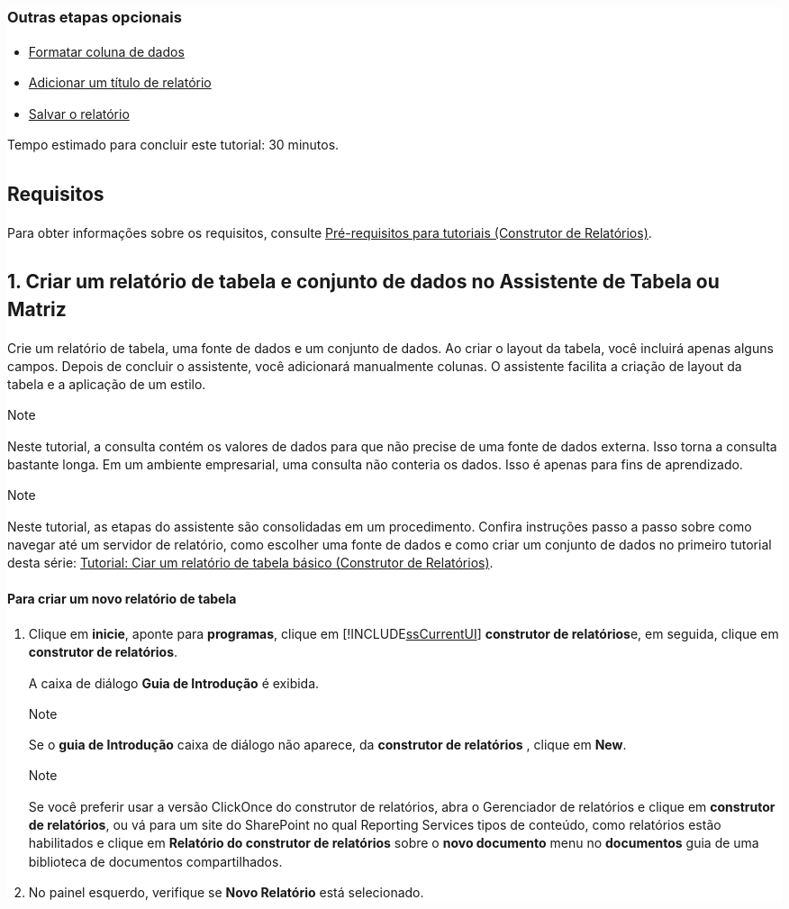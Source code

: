 ### <a name="other-optional-steps"></a>Outras etapas opcionais  
  
-   [Formatar coluna de dados](#DateFormat)  
  
-   [Adicionar um título de relatório](#Title)  
  
-   [Salvar o relatório](#Save)  
  
 Tempo estimado para concluir este tutorial: 30 minutos.  
  
## <a name="requirements"></a>Requisitos  
 Para obter informações sobre os requisitos, consulte [Pré-requisitos para tutoriais &#40;Construtor de Relatórios&#41;](../reporting-services/report-builder-tutorials.md).  
  
##  <a name="Setup"></a> 1. Criar um relatório de tabela e conjunto de dados no Assistente de Tabela ou Matriz  
 Crie um relatório de tabela, uma fonte de dados e um conjunto de dados. Ao criar o layout da tabela, você incluirá apenas alguns campos. Depois de concluir o assistente, você adicionará manualmente colunas. O assistente facilita a criação de layout da tabela e a aplicação de um estilo.  
  
> [!NOTE]  
>  Neste tutorial, a consulta contém os valores de dados para que não precise de uma fonte de dados externa. Isso torna a consulta bastante longa. Em um ambiente empresarial, uma consulta não conteria os dados. Isso é apenas para fins de aprendizado.  
  
> [!NOTE]  
>  Neste tutorial, as etapas do assistente são consolidadas em um procedimento. Confira instruções passo a passo sobre como navegar até um servidor de relatório, como escolher uma fonte de dados e como criar um conjunto de dados no primeiro tutorial desta série: [Tutorial: Ciar um relatório de tabela básico &#40;Construtor de Relatórios&#41;](../reporting-services/tutorial-creating-a-basic-table-report-report-builder.md).  
  
#### <a name="to-create-a-new-table-report"></a>Para criar um novo relatório de tabela  
  
1.  Clique em **inicie**, aponte para **programas**, clique em [!INCLUDE[ssCurrentUI](../includes/sscurrentui-md.md)] **construtor de relatórios**e, em seguida, clique em **construtor de relatórios**.  
  
     A caixa de diálogo **Guia de Introdução** é exibida.  
  
    > [!NOTE]  
    >  Se o **guia de Introdução** caixa de diálogo não aparece, da **construtor de relatórios** , clique em **New**.  
  
    > [!NOTE]  
    >  Se você preferir usar a versão ClickOnce do construtor de relatórios, abra o Gerenciador de relatórios e clique em **construtor de relatórios**, ou vá para um site do SharePoint no qual Reporting Services tipos de conteúdo, como relatórios estão habilitados e clique em  **Relatório do construtor de relatórios** sobre o **novo documento** menu no **documentos** guia de uma biblioteca de documentos compartilhados.  
  
2.  No painel esquerdo, verifique se **Novo Relatório** está selecionado.  
  